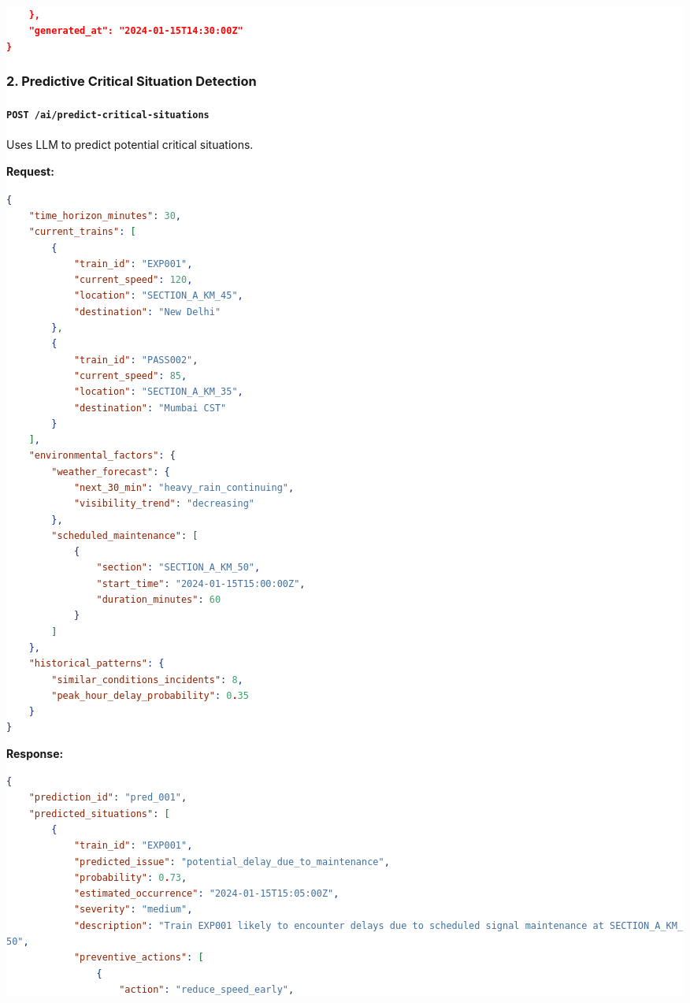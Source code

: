 ```json
    },
    "generated_at": "2024-01-15T14:30:00Z"
}
```

### 2. Predictive Critical Situation Detection

#### `POST /ai/predict-critical-situations`
Uses LLM to predict potential critical situations.

**Request:**
```json
{
    "time_horizon_minutes": 30,
    "current_trains": [
        {
            "train_id": "EXP001",
            "current_speed": 120,
            "location": "SECTION_A_KM_45",
            "destination": "New Delhi"
        },
        {
            "train_id": "PASS002",
            "current_speed": 85,
            "location": "SECTION_A_KM_35",
            "destination": "Mumbai CST"
        }
    ],
    "environmental_factors": {
        "weather_forecast": {
            "next_30_min": "heavy_rain_continuing",
            "visibility_trend": "decreasing"
        },
        "scheduled_maintenance": [
            {
                "section": "SECTION_A_KM_50",
                "start_time": "2024-01-15T15:00:00Z",
                "duration_minutes": 60
            }
        ]
    },
    "historical_patterns": {
        "similar_conditions_incidents": 8,
        "peak_hour_delay_probability": 0.35
    }
}
```

**Response:**
```json
{
    "prediction_id": "pred_001",
    "predicted_situations": [
        {
            "train_id": "EXP001",
            "predicted_issue": "potential_delay_due_to_maintenance",
            "probability": 0.73,
            "estimated_occurrence": "2024-01-15T15:05:00Z",
            "severity": "medium",
            "description": "Train EXP001 likely to encounter delays due to scheduled signal maintenance at SECTION_A_KM_50",
            "preventive_actions": [
                {
                    "action": "reduce_speed_early",
```